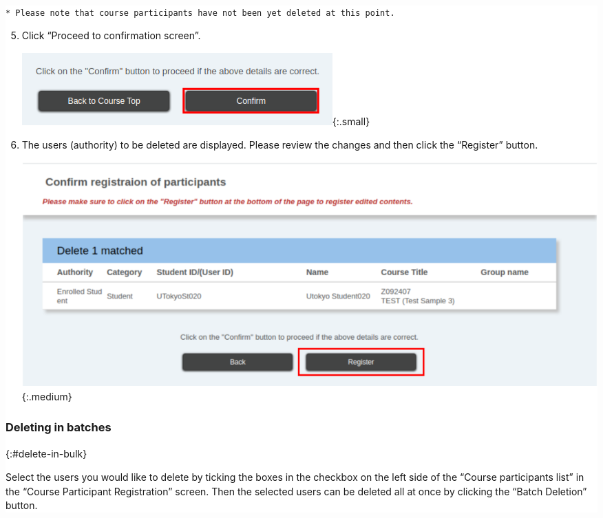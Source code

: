     * Please note that course participants have not been yet deleted at this point.
5. Click “Proceed to confirmation screen”.

    ![](confirm.png){:.small}

6. The users (authority) to be deleted are displayed. Please review the changes and then click the “Register” button.

    ![](confirm-delete.png){:.medium}

### Deleting in batches
{:#delete-in-bulk}

Select the users you would like to delete by ticking the boxes in the checkbox on the left side of the “Course participants list” in the “Course Participant Registration” screen. Then the selected users can be deleted all at once by clicking the “Batch Deletion” button.
